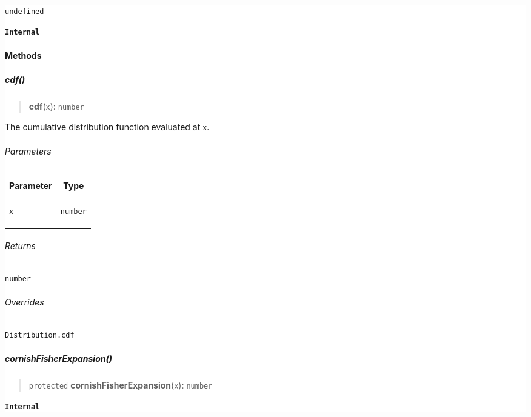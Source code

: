 `undefined`

</td>
<td>

**`Internal`**

</td>
</tr>
</tbody>
</table>

#### Methods

##### cdf()

> **cdf**(`x`): `number`

The cumulative distribution function evaluated at `x`.

###### Parameters

<table>
<thead>
<tr>
<th>Parameter</th>
<th>Type</th>
</tr>
</thead>
<tbody>
<tr>
<td>

`x`

</td>
<td>

`number`

</td>
</tr>
</tbody>
</table>

###### Returns

`number`

###### Overrides

`Distribution.cdf`

##### cornishFisherExpansion()

> `protected` **cornishFisherExpansion**(`x`): `number`

**`Internal`**
